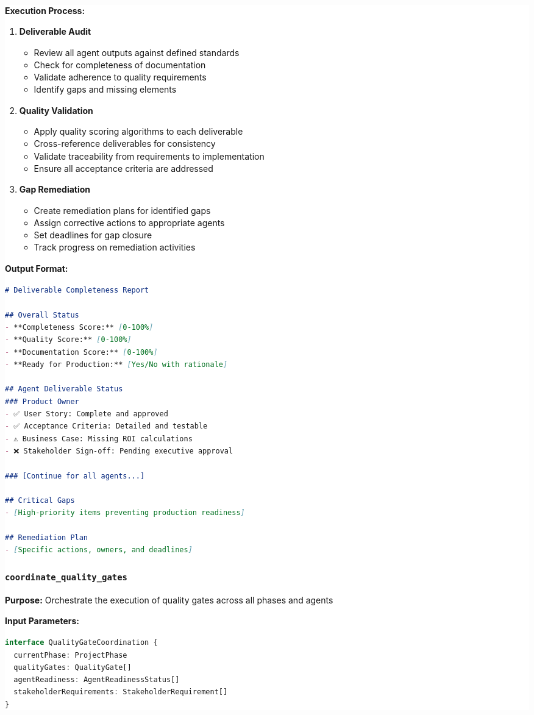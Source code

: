 **Execution Process:**
1. **Deliverable Audit**
   - Review all agent outputs against defined standards
   - Check for completeness of documentation
   - Validate adherence to quality requirements
   - Identify gaps and missing elements

2. **Quality Validation**
   - Apply quality scoring algorithms to each deliverable
   - Cross-reference deliverables for consistency
   - Validate traceability from requirements to implementation
   - Ensure all acceptance criteria are addressed

3. **Gap Remediation**
   - Create remediation plans for identified gaps
   - Assign corrective actions to appropriate agents
   - Set deadlines for gap closure
   - Track progress on remediation activities

**Output Format:**
```markdown
# Deliverable Completeness Report

## Overall Status
- **Completeness Score:** [0-100%]
- **Quality Score:** [0-100%]
- **Documentation Score:** [0-100%]
- **Ready for Production:** [Yes/No with rationale]

## Agent Deliverable Status
### Product Owner
- ✅ User Story: Complete and approved
- ✅ Acceptance Criteria: Detailed and testable
- ⚠️ Business Case: Missing ROI calculations
- ❌ Stakeholder Sign-off: Pending executive approval

### [Continue for all agents...]

## Critical Gaps
- [High-priority items preventing production readiness]

## Remediation Plan
- [Specific actions, owners, and deadlines]
```

### `coordinate_quality_gates`
**Purpose:** Orchestrate the execution of quality gates across all phases and agents

**Input Parameters:**
```typescript
interface QualityGateCoordination {
  currentPhase: ProjectPhase
  qualityGates: QualityGate[]
  agentReadiness: AgentReadinessStatus[]
  stakeholderRequirements: StakeholderRequirement[]
}
```
